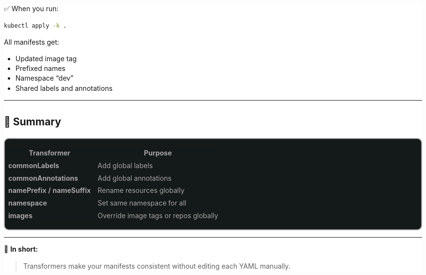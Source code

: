 ✅ When you run:

```bash
kubectl apply -k .
```

All manifests get:

- Updated image tag
- Prefixed names
- Namespace “dev”
- Shared labels and annotations

---

## 💬 Summary

<div align="center" style="background-color: #141a19ff;color: #a8a5a5ff; border-radius: 10px; border: 2px solid">

| Transformer                 | Purpose                               |
| --------------------------- | ------------------------------------- |
| **commonLabels**            | Add global labels                     |
| **commonAnnotations**       | Add global annotations                |
| **namePrefix / nameSuffix** | Rename resources globally             |
| **namespace**               | Set same namespace for all            |
| **images**                  | Override image tags or repos globally |

</div>

---

🧠 **In short:**

> Transformers make your manifests consistent without editing each YAML manually.
